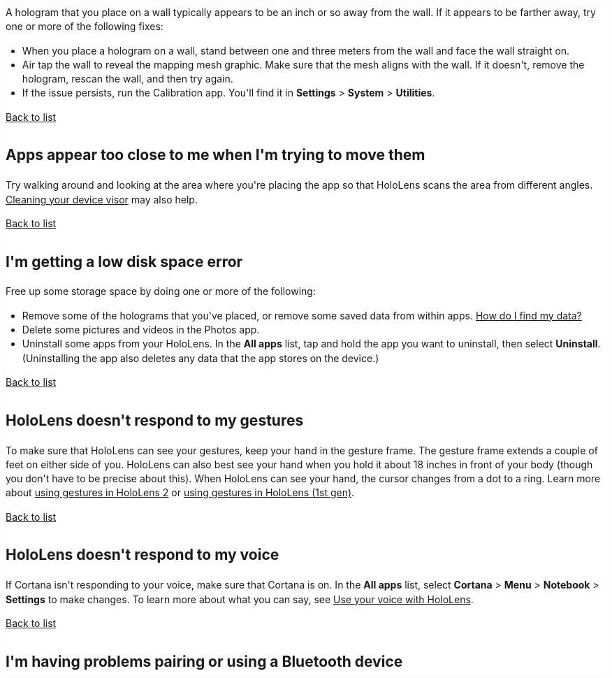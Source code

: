 A hologram that you place on a wall typically appears to be an inch or so away from the wall. If it appears to be farther away, try one or more of the following fixes:

- When you place a hologram on a wall, stand between one and three meters from the wall and face the wall straight on.
- Air tap the wall to reveal the mapping mesh graphic. Make sure that the mesh aligns with the wall. If it doesn't, remove the hologram, rescan the wall, and then try again.
- If the issue persists, run the Calibration app. You'll find it in **Settings** > **System** > **Utilities**.

[Back to list](#list)

## Apps appear too close to me when I'm trying to move them

Try walking around and looking at the area where you're placing the app so that HoloLens scans the area from different angles. [Cleaning your device visor](hololens1-hardware.md#care-and-cleaning) may also help.

[Back to list](#list)

## I'm getting a low disk space error

Free up some storage space by doing one or more of the following:

- Remove some of the holograms that you've placed, or remove some saved data from within apps. [How do I find my data?](holographic-data.md)
- Delete some pictures and videos in the Photos app.
- Uninstall some apps from your HoloLens. In the **All apps** list, tap and hold the app you want to uninstall, then select **Uninstall**. (Uninstalling the app also deletes any data that the app stores on the device.)

[Back to list](#list)

## HoloLens doesn't respond to my gestures

To make sure that HoloLens can see your gestures, keep your hand in the gesture frame. The gesture frame extends a couple of feet on either side of you. HoloLens can also best see your hand when you hold it about 18 inches in front of your body (though you don't have to be precise about this). When HoloLens can see your hand, the cursor changes from a dot to a ring. Learn more about [using gestures in HoloLens 2](hololens2-basic-usage.md) or [using gestures in HoloLens (1st gen)](hololens1-basic-usage.md).

[Back to list](#list)

## HoloLens doesn't respond to my voice

If Cortana isn't responding to your voice, make sure that Cortana is on. In the **All apps** list, select **Cortana** > **Menu** > **Notebook** > **Settings** to make changes. To learn more about what you can say, see [Use your voice with HoloLens](hololens-cortana.md).

[Back to list](#list)

## I'm having problems pairing or using a Bluetooth device
